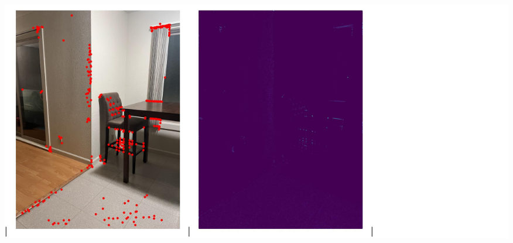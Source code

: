 | <img src="media/partb/harris_top300_kitchen1.jpg" width="300"/> | <img src="media/partb/harrismatrix_kitchen1.jpg" width="300"/> |
